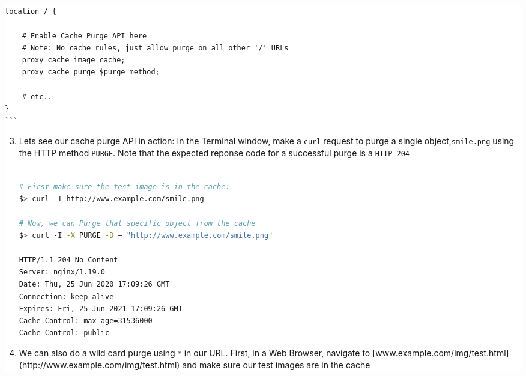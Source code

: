     location / {

        # Enable Cache Purge API here
        # Note: No cache rules, just allow purge on all other '/' URLs
        proxy_cache image_cache;
        proxy_cache_purge $purge_method;

        # etc..
    }
    ```

3. Lets see our cache purge API in action: In the Terminal window, make a `curl`
   request to purge a single object,`smile.png` using the HTTP method `PURGE`.
   Note that the expected reponse code for a successful purge is a `HTTP 204`

    ```bash

    # First make sure the test image is in the cache:
    $> curl -I http://www.example.com/smile.png

    # Now, we can Purge that specific object from the cache
    $> curl -I -X PURGE -D – "http://www.example.com/smile.png"

    HTTP/1.1 204 No Content
    Server: nginx/1.19.0
    Date: Thu, 25 Jun 2020 17:09:26 GMT
    Connection: keep-alive
    Expires: Fri, 25 Jun 2021 17:09:26 GMT
    Cache-Control: max-age=31536000
    Cache-Control: public
    ```

4. We can also do a wild card purge using `*` in our URL. First, in a Web
   Browser, navigate to
   [www.example.com/img/test.html](http://www.example.com/img/test.html) and
   make sure our test images are in the cache
